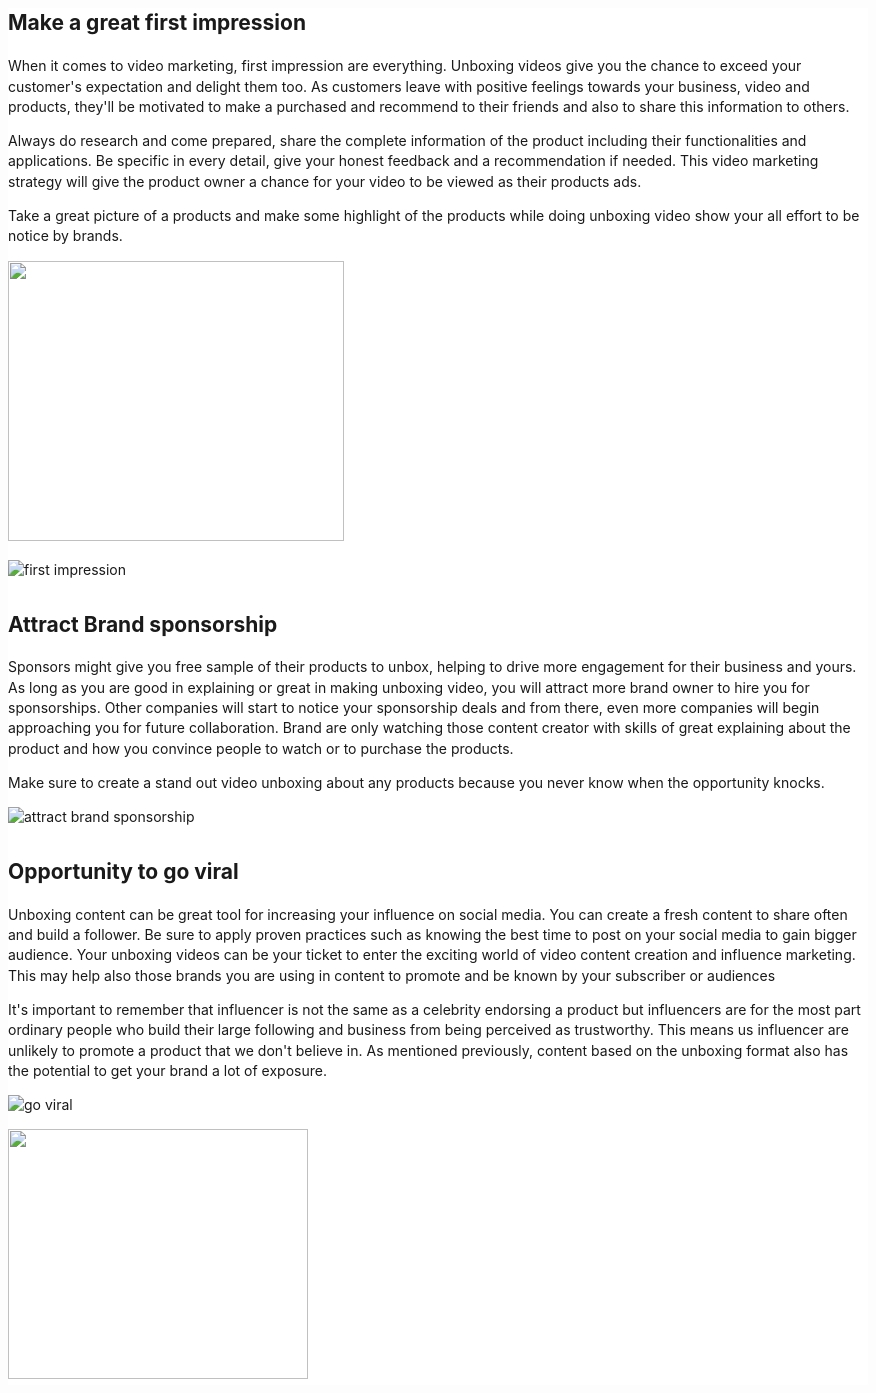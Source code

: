 ## Make a great first impression

When it comes to video marketing, first impression are everything. Unboxing videos give you the chance to exceed your customer's expectation and delight them too. As customers leave with positive feelings towards your business, video and products, they'll be motivated to make a purchased and recommend to their friends and also to share this information to others.

Always do research and come prepared, share the complete information of the product including their functionalities and applications. Be specific in every detail, give your honest feedback and a recommendation if needed. This video marketing strategy will give the product owner a chance for your video to be viewed as their products ads.

Take a great picture of a products and make some highlight of the products while doing unboxing video show your all effort to be notice by brands.


<a href="https://aligracehair.sjv.io/c/5597632/2087264/19272" target="_top" id="2087264"><img src="//a.impactradius-go.com/display-ad/19272-2087264" border="0" alt="" width="336" height="280"/></a><img height="0" width="0" src="https://imp.pxf.io/i/5597632/2087264/19272" style="position:absolute;visibility:hidden;" border="0" />

![first impression](https://images.wondershare.com/filmora/article-images/2022/07/first-impression.jpg)

## Attract Brand sponsorship

Sponsors might give you free sample of their products to unbox, helping to drive more engagement for their business and yours. As long as you are good in explaining or great in making unboxing video, you will attract more brand owner to hire you for sponsorships. Other companies will start to notice your sponsorship deals and from there, even more companies will begin approaching you for future collaboration. Brand are only watching those content creator with skills of great explaining about the product and how you convince people to watch or to purchase the products.

Make sure to create a stand out video unboxing about any products because you never know when the opportunity knocks.

![attract brand sponsorship](https://images.wondershare.com/filmora/article-images/2022/07/acctract-brand-sponsorship.jpg)

## Opportunity to go viral

Unboxing content can be great tool for increasing your influence on social media. You can create a fresh content to share often and build a follower. Be sure to apply proven practices such as knowing the best time to post on your social media to gain bigger audience. Your unboxing videos can be your ticket to enter the exciting world of video content creation and influence marketing. This may help also those brands you are using in content to promote and be known by your subscriber or audiences

It's important to remember that influencer is not the same as a celebrity endorsing a product but influencers are for the most part ordinary people who build their large following and business from being perceived as trustworthy. This means us influencer are unlikely to promote a product that we don't believe in. As mentioned previously, content based on the unboxing format also has the potential to get your brand a lot of exposure.

![go viral](https://images.wondershare.com/filmora/article-images/2022/07/go-viral.jpg)


<a href="https://united.elfm.net/c/5597632/748964/4704" target="_top" id="748964"><img src="//a.impactradius-go.com/display-ad/4704-748964" border="0" alt="" width="300" height="250"/></a><img height="0" width="0" src="https://united.elfm.net/i/5597632/748964/4704" style="position:absolute;visibility:hidden;" border="0" />
